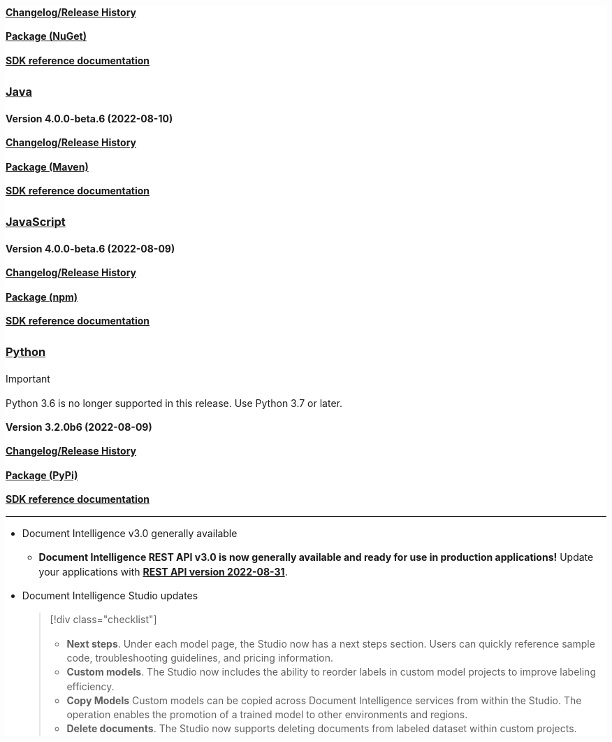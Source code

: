 [**Changelog/Release History**](https://github.com/Azure/azure-sdk-for-net/blob/main/sdk/formrecognizer/Azure.AI.FormRecognizer/CHANGELOG.md#400-beta5-2022-08-09)

[**Package (NuGet)**](https://www.nuget.org/packages/Azure.AI.FormRecognizer/4.0.0-beta.5)

[**SDK reference documentation**](/dotnet/api/overview/azure/ai.formrecognizer-readme?view=azure-dotnet-preview&preserve-view=true)

### [**Java**](#tab/java)

**Version 4.0.0-beta.6 (2022-08-10)**

[**Changelog/Release History**](https://github.com/Azure/azure-sdk-for-java/blob/main/sdk/formrecognizer/azure-ai-formrecognizer/CHANGELOG.md#400-beta6-2022-08-10)

 [**Package (Maven)**](https://oss.sonatype.org/#nexus-search;quick~azure-ai-formrecognizer)

 [**SDK reference documentation**](/java/api/overview/azure/ai-formrecognizer-readme?view=azure-java-preview&preserve-view=true)

### [**JavaScript**](#tab/javascript)

**Version 4.0.0-beta.6 (2022-08-09)**

 [**Changelog/Release History**](https://github.com/Azure/azure-sdk-for-js/blob/%40azure/ai-form-recognizer_4.0.0-beta.6/sdk/formrecognizer/ai-form-recognizer/CHANGELOG.md)

 [**Package (npm)**](https://www.npmjs.com/package/@azure/ai-form-recognizer/v/4.0.0-beta.6)

 [**SDK reference documentation**](/javascript/api/overview/azure/ai-form-recognizer-readme?view=azure-node-preview&preserve-view=true)

### [Python](#tab/python)

> [!IMPORTANT]
> Python 3.6 is no longer supported in this release. Use Python 3.7 or later.

**Version 3.2.0b6 (2022-08-09)**

 [**Changelog/Release History**](https://github.com/Azure/azure-sdk-for-python/blob/azure-ai-formrecognizer_3.2.0b6/sdk/formrecognizer/azure-ai-formrecognizer/CHANGELOG.md)

 [**Package (PyPi)**](https://pypi.org/project/azure-ai-formrecognizer/3.2.0b6/)

 [**SDK reference documentation**](https://pypi.org/project/azure-ai-formrecognizer/3.2.0b6/)

---

* Document Intelligence v3.0 generally available

  * **Document Intelligence REST API v3.0 is now generally available and ready for use in production applications!** Update your applications with [**REST API version 2022-08-31**](/rest/api/aiservices/document-models/analyze-document?view=rest-aiservices-2023-07-31&preserve-view=true&tabs=HTTP).

* Document Intelligence Studio updates
  > [!div class="checklist"]
  >
  > * **Next steps**. Under each model page, the Studio now has a next steps section. Users can quickly reference sample code, troubleshooting guidelines, and pricing information.
  > * **Custom models**. The Studio now includes the ability to reorder labels in custom model projects to improve labeling efficiency.
  > * **Copy Models** Custom models can be copied across Document Intelligence services from within the Studio. The operation enables the promotion of a trained model to other environments and regions.
  > * **Delete documents**. The Studio now supports deleting documents from labeled dataset within custom projects.

